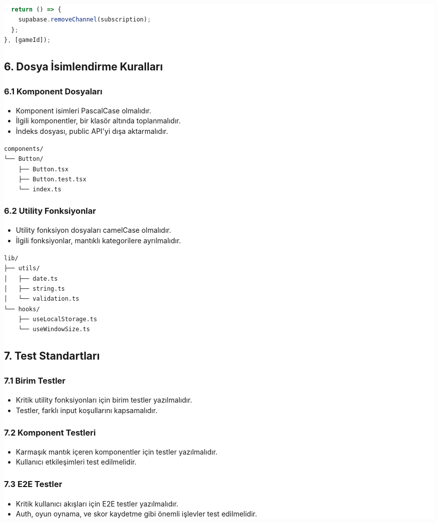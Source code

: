 ```typescript
  return () => {
    supabase.removeChannel(subscription);
  };
}, [gameId]);
```

## 6. Dosya İsimlendirme Kuralları

### 6.1 Komponent Dosyaları
- Komponent isimleri PascalCase olmalıdır.
- İlgili komponentler, bir klasör altında toplanmalıdır.
- İndeks dosyası, public API'yi dışa aktarmalıdır.

```
components/
└── Button/
    ├── Button.tsx
    ├── Button.test.tsx
    └── index.ts
```

### 6.2 Utility Fonksiyonlar
- Utility fonksiyon dosyaları camelCase olmalıdır.
- İlgili fonksiyonlar, mantıklı kategorilere ayrılmalıdır.

```
lib/
├── utils/
│   ├── date.ts
│   ├── string.ts
│   └── validation.ts
└── hooks/
    ├── useLocalStorage.ts
    └── useWindowSize.ts
```

## 7. Test Standartları

### 7.1 Birim Testler
- Kritik utility fonksiyonları için birim testler yazılmalıdır.
- Testler, farklı input koşullarını kapsamalıdır.

### 7.2 Komponent Testleri
- Karmaşık mantık içeren komponentler için testler yazılmalıdır.
- Kullanıcı etkileşimleri test edilmelidir.

### 7.3 E2E Testler
- Kritik kullanıcı akışları için E2E testler yazılmalıdır.
- Auth, oyun oynama, ve skor kaydetme gibi önemli işlevler test edilmelidir.
